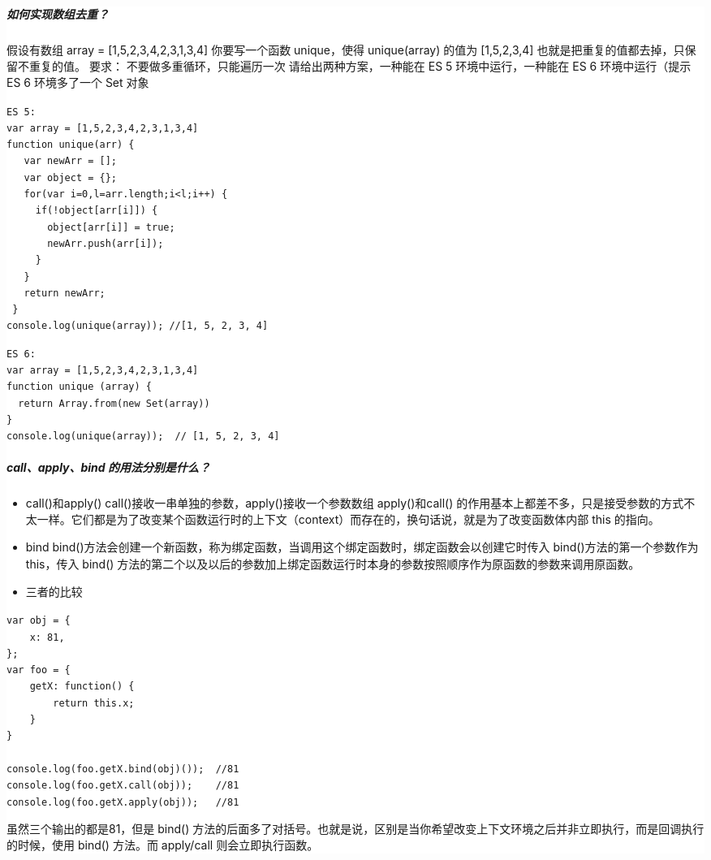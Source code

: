 ##### 如何实现数组去重？
假设有数组 array = [1,5,2,3,4,2,3,1,3,4]
你要写一个函数 unique，使得
unique(array) 的值为 [1,5,2,3,4]
也就是把重复的值都去掉，只保留不重复的值。
要求：
不要做多重循环，只能遍历一次
请给出两种方案，一种能在 ES 5 环境中运行，一种能在 ES 6 环境中运行（提示 ES 6 环境多了一个 Set 对象
```
ES 5:
var array = [1,5,2,3,4,2,3,1,3,4]
function unique(arr) { 
   var newArr = []; 
   var object = {};
   for(var i=0,l=arr.length;i<l;i++) {
     if(!object[arr[i]]) {
       object[arr[i]] = true;
       newArr.push(arr[i]);
     }
   }
   return newArr;
 }
console.log(unique(array)); //[1, 5, 2, 3, 4]
```

```
ES 6:
var array = [1,5,2,3,4,2,3,1,3,4]
function unique (array) {
  return Array.from(new Set(array))
}
console.log(unique(array));  // [1, 5, 2, 3, 4]
```

##### call、apply、bind 的用法分别是什么？
 - call()和apply()
call()接收一串单独的参数，apply()接收一个参数数组
apply()和call() 的作用基本上都差不多，只是接受参数的方式不太一样。它们都是为了改变某个函数运行时的上下文（context）而存在的，换句话说，就是为了改变函数体内部 this 的指向。
- bind
bind()方法会创建一个新函数，称为绑定函数，当调用这个绑定函数时，绑定函数会以创建它时传入 bind()方法的第一个参数作为 this，传入 bind() 方法的第二个以及以后的参数加上绑定函数运行时本身的参数按照顺序作为原函数的参数来调用原函数。

- 三者的比较
```
var obj = {  
    x: 81,  
};  
var foo = {  
    getX: function() {  
        return this.x;  
    }  
}  
 
console.log(foo.getX.bind(obj)());  //81  
console.log(foo.getX.call(obj));    //81  
console.log(foo.getX.apply(obj));   //81
```
虽然三个输出的都是81，但是 bind() 方法的后面多了对括号。也就是说，区别是当你希望改变上下文环境之后并非立即执行，而是回调执行的时候，使用 bind() 方法。而 apply/call 则会立即执行函数。
